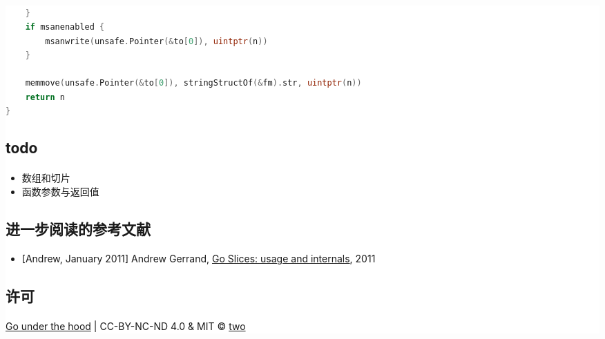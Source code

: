 ```go
    }
    if msanenabled {
        msanwrite(unsafe.Pointer(&to[0]), uintptr(n))
    }

    memmove(unsafe.Pointer(&to[0]), stringStructOf(&fm).str, uintptr(n))
    return n
}
```

## todo
* 数组和切片
* 函数参数与返回值

## 进一步阅读的参考文献

- [Andrew, January 2011] Andrew Gerrand, [Go Slices: usage and internals](https://blog.golang.org/go-slices-usage-and-internals), 2011

## 许可

[Go under the hood](https://github.com/changkun/go-under-the-hood) | CC-BY-NC-ND 4.0 & MIT &copy; [two](https://two.github.io)
